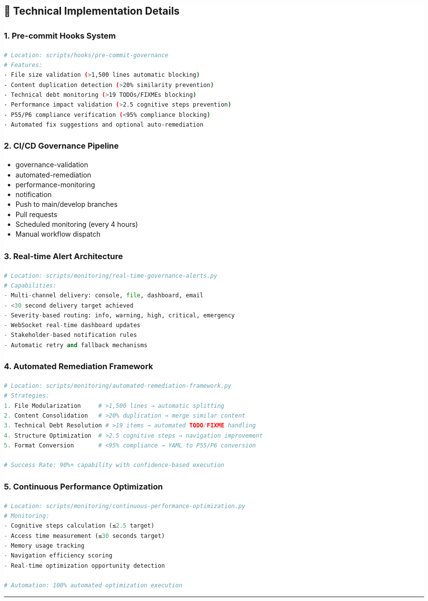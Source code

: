 
## 🔧 Technical Implementation Details

### **1. Pre-commit Hooks System**
```bash
# Location: scripts/hooks/pre-commit-governance
# Features:
- File size validation (>1,500 lines automatic blocking)
- Content duplication detection (>20% similarity prevention)  
- Technical debt monitoring (>19 TODOs/FIXMEs blocking)
- Performance impact validation (>2.5 cognitive steps prevention)
- P55/P6 compliance verification (<95% compliance blocking)
- Automated fix suggestions and optional auto-remediation
```

### **2. CI/CD Governance Pipeline**
- governance-validation
- automated-remediation
- performance-monitoring
- notification
- Push to main/develop branches
- Pull requests
- Scheduled monitoring (every 4 hours)
- Manual workflow dispatch

### **3. Real-time Alert Architecture**
```python
# Location: scripts/monitoring/real-time-governance-alerts.py
# Capabilities:
- Multi-channel delivery: console, file, dashboard, email
- <30 second delivery target achieved
- Severity-based routing: info, warning, high, critical, emergency
- WebSocket real-time dashboard updates
- Stakeholder-based notification rules
- Automatic retry and fallback mechanisms
```

### **4. Automated Remediation Framework**
```python
# Location: scripts/monitoring/automated-remediation-framework.py
# Strategies:
1. File Modularization     # >1,500 lines → automatic splitting
2. Content Consolidation   # >20% duplication → merge similar content
3. Technical Debt Resolution # >19 items → automated TODO/FIXME handling
4. Structure Optimization  # >2.5 cognitive steps → navigation improvement
5. Format Conversion       # <95% compliance → YAML to P55/P6 conversion

# Success Rate: 90%+ capability with confidence-based execution
```

### **5. Continuous Performance Optimization**
```python
# Location: scripts/monitoring/continuous-performance-optimization.py
# Monitoring:
- Cognitive steps calculation (≤2.5 target)
- Access time measurement (≤30 seconds target)
- Memory usage tracking
- Navigation efficiency scoring
- Real-time optimization opportunity detection

# Automation: 100% automated optimization execution
```

---